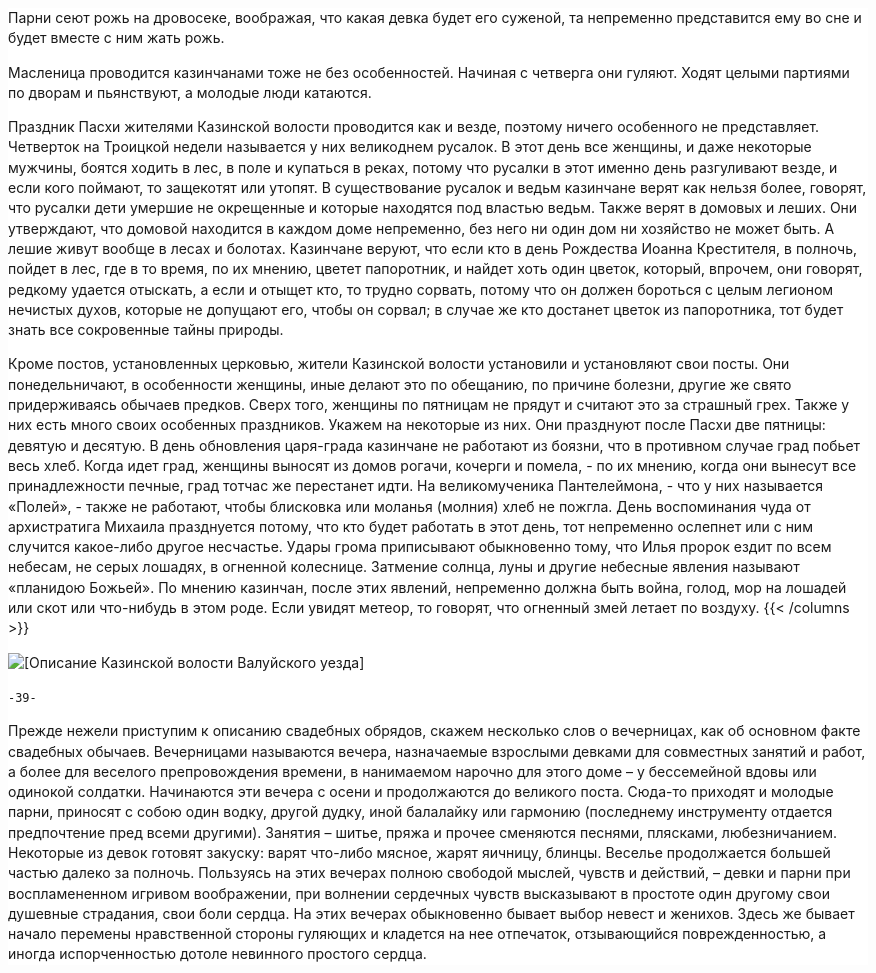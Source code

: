 Парни сеют рожь на дровосеке, воображая, что какая девка будет его суженой, та непременно представится ему во сне и будет вместе с ним жать рожь.

Масленица проводится казинчанами тоже не без особенностей. Начиная с четверга они гуляют. Ходят целыми партиями по дворам и пьянствуют, а молодые люди катаются.

Праздник Пасхи жителями Казинской волости проводится как и везде, поэтому ничего особенного не представляет. Четверток на Троицкой недели называется у них великоднем русалок. В этот день все женщины, и даже некоторые мужчины, боятся ходить в лес, в поле и купаться в реках, потому что русалки в этот именно день разгуливают везде, и если кого поймают, то защекотят или утопят. В существование русалок и ведьм казинчане верят как нельзя более, говорят, что русалки дети умершие не окрещенные и которые находятся под властью ведьм. Также верят в домовых и леших. Они утверждают, что домовой находится в каждом доме непременно, без него ни один дом ни хозяйство не может быть. А лешие живут вообще в лесах и болотах. Казинчане веруют, что если кто в день Рождества Иоанна Крестителя, в полночь, пойдет в лес, где в то время, по их мнению, цветет папоротник, и найдет хоть один цветок, который, впрочем, они говорят, редкому удается отыскать, а если и отыщет кто, то трудно сорвать, потому что он должен бороться с целым легионом нечистых духов, которые не допущают его, чтобы он сорвал; в случае же кто достанет цветок из папоротника, тот будет знать все сокровенные тайны природы.

Кроме постов, установленных церковью, жители Казинской волости установили и установляют свои посты. Они понедельничают, в особенности женщины, иные делают это по обещанию, по причине болезни, другие же свято придерживаясь обычаев предков. Сверх того, женщины по пятницам не прядут и считают это за страшный грех. Также у них есть много своих особенных праздников. Укажем на некоторые из них. Они празднуют после Пасхи две пятницы: девятую и десятую. В день обновления царя-града казинчане не работают из боязни, что в противном случае град побьет весь хлеб. Когда идет град, женщины выносят из домов рогачи, кочерги и помела, - по их мнению, когда они вынесут все принадлежности печные, град тотчас же перестанет идти. На великомученика Пантелеймона, - что у них называется «Полей», - также не работают, чтобы блисковка или моланья (молния) хлеб не пожгла. День воспоминания чуда от архистратига Михаила празднуется потому, что кто будет работать в этот день, тот непременно ослепнет или с ним случится какое-либо другое несчастье. Удары грома приписывают обыкновенно тому, что Илья пророк ездит по всем небесам, не серых лошадях, в огненной колеснице. Затмение солнца, луны и другие небесные явления называют «планидою Божьей». По мнению казинчан, после этих явлений, непременно должна быть война, голод, мор на лошадей или скот или что-нибудь в этом роде. Если увидят метеор, то говорят, что огненный змей летает по воздуху.
{{< /columns >}}

![[Описание Казинской волости Валуйского уезда]](/static/img/papers/v19.jpg)

`-39-`

Прежде нежели приступим к описанию свадебных обрядов, скажем несколько слов о вечерницах, как об основном факте свадебных обычаев. Вечерницами называются вечера, назначаемые взрослыми девками для совместных занятий и работ, а более для веселого препровождения времени, в нанимаемом нарочно для этого доме – у бессемейной вдовы или одинокой солдатки. Начинаются эти вечера с осени и продолжаются до великого поста. Сюда-то приходят и молодые парни, приносят с собою один водку, другой дудку, иной балалайку или гармонию (последнему инструменту отдается предпочтение пред всеми другими). Занятия – шитье, пряжа и прочее сменяются песнями, плясками, любезничанием. Некоторые из девок готовят закуску: варят что-либо мясное, жарят яичницу, блинцы. Веселье продолжается большей частью далеко за полночь. Пользуясь на этих вечерах полною свободой мыслей, чувств и действий, – девки и парни при воспламененном игривом воображении, при волнении сердечных чувств высказывают в простоте один другому свои душевные страдания, свои боли сердца. На этих вечерах обыкновенно бывает выбор невест и женихов. Здесь же бывает начало перемены нравственной стороны гуляющих и кладется на нее отпечаток, отзывающийся поврежденностью, а иногда испорченностью дотоле невинного простого сердца.
